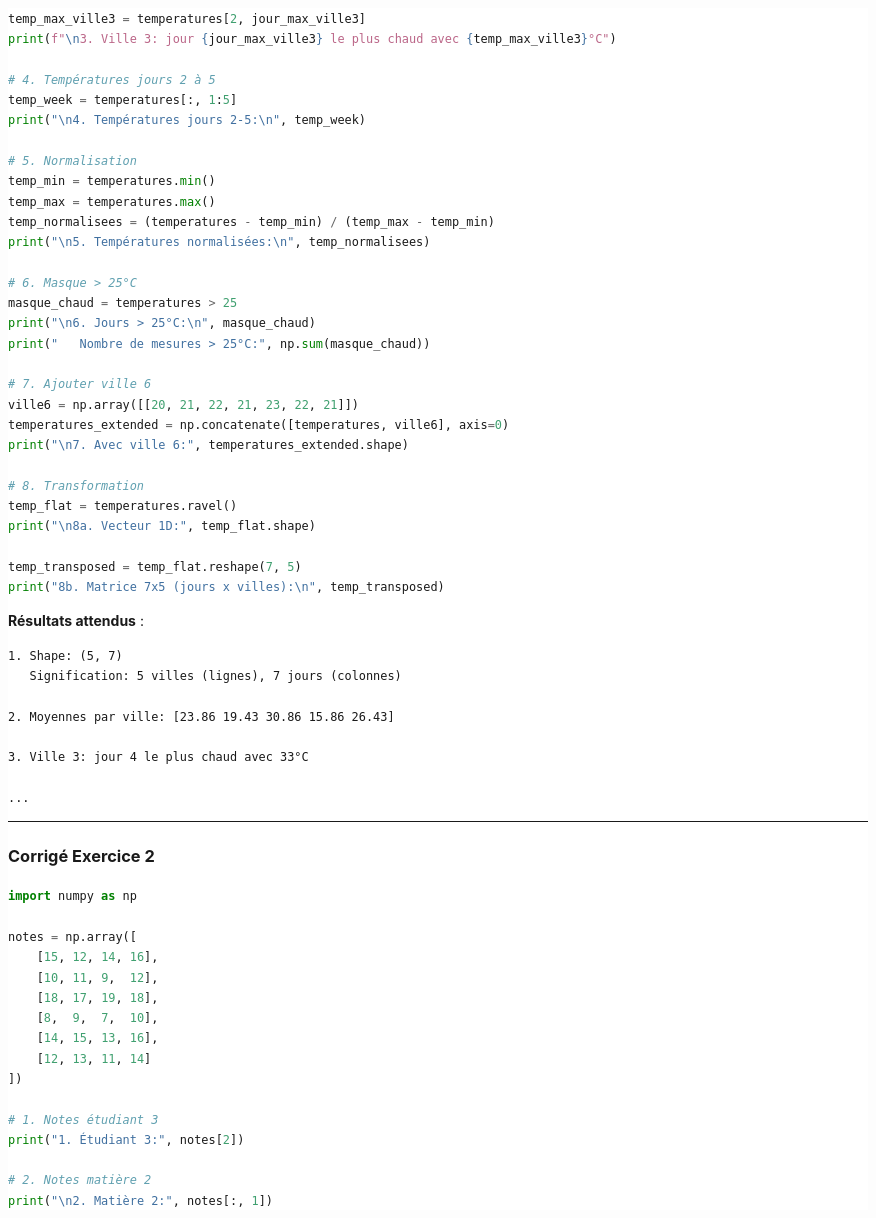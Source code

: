```python
temp_max_ville3 = temperatures[2, jour_max_ville3]
print(f"\n3. Ville 3: jour {jour_max_ville3} le plus chaud avec {temp_max_ville3}°C")

# 4. Températures jours 2 à 5
temp_week = temperatures[:, 1:5]
print("\n4. Températures jours 2-5:\n", temp_week)

# 5. Normalisation
temp_min = temperatures.min()
temp_max = temperatures.max()
temp_normalisees = (temperatures - temp_min) / (temp_max - temp_min)
print("\n5. Températures normalisées:\n", temp_normalisees)

# 6. Masque > 25°C
masque_chaud = temperatures > 25
print("\n6. Jours > 25°C:\n", masque_chaud)
print("   Nombre de mesures > 25°C:", np.sum(masque_chaud))

# 7. Ajouter ville 6
ville6 = np.array([[20, 21, 22, 21, 23, 22, 21]])
temperatures_extended = np.concatenate([temperatures, ville6], axis=0)
print("\n7. Avec ville 6:", temperatures_extended.shape)

# 8. Transformation
temp_flat = temperatures.ravel()
print("\n8a. Vecteur 1D:", temp_flat.shape)

temp_transposed = temp_flat.reshape(7, 5)
print("8b. Matrice 7x5 (jours x villes):\n", temp_transposed)
```

**Résultats attendus** :
```
1. Shape: (5, 7)
   Signification: 5 villes (lignes), 7 jours (colonnes)

2. Moyennes par ville: [23.86 19.43 30.86 15.86 26.43]

3. Ville 3: jour 4 le plus chaud avec 33°C

...
```

---

### Corrigé Exercice 2

```python
import numpy as np

notes = np.array([
    [15, 12, 14, 16],
    [10, 11, 9,  12],
    [18, 17, 19, 18],
    [8,  9,  7,  10],
    [14, 15, 13, 16],
    [12, 13, 11, 14]
])

# 1. Notes étudiant 3
print("1. Étudiant 3:", notes[2])

# 2. Notes matière 2
print("\n2. Matière 2:", notes[:, 1])
```